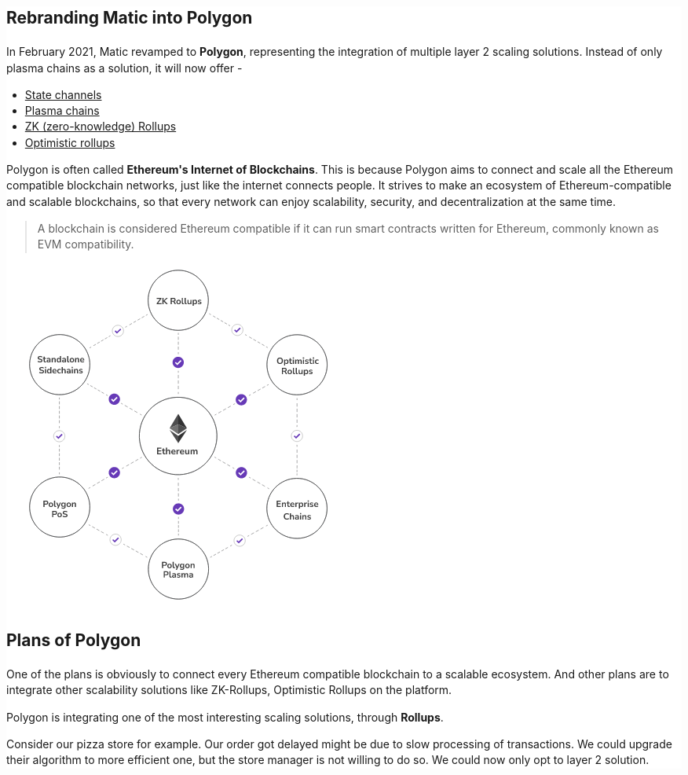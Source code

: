 ## Rebranding Matic into Polygon

In February 2021, Matic revamped to **Polygon**, representing the integration of multiple layer 2 scaling solutions. Instead of only plasma chains as a solution, it will now offer -
* [State channels](https://education.district0x.io/general-topics/understanding-ethereum/basics-state-channels/)
* [Plasma chains](https://education.district0x.io/general-topics/understanding-ethereum/understanding-plasma/)
* [ZK (zero-knowledge) Rollups](https://finematics.com/rollups-explained/)
* [Optimistic rollups](https://finematics.com/rollups-explained/)

Polygon is often called **Ethereum's Internet of Blockchains**. This is because Polygon aims to connect and scale all the Ethereum compatible blockchain networks, just like the internet connects people. It strives to make an ecosystem of Ethereum-compatible and scalable blockchains, so that every network can enjoy scalability, security, and decentralization at the same time.

> A blockchain is considered Ethereum compatible if it can run smart contracts written for Ethereum, commonly known as EVM compatibility.

![](../assets/explaining-polygon-5-polygon-internet.png)

## Plans of Polygon

One of the plans is obviously to connect every Ethereum compatible blockchain to a scalable ecosystem. And other plans are to integrate other scalability solutions like ZK-Rollups, Optimistic Rollups on the platform.

Polygon is integrating one of the most interesting scaling solutions, through **Rollups**.

Consider our pizza store for example. Our order got delayed might be due to slow processing of transactions. We could upgrade their algorithm to more efficient one, but the store manager is not willing to do so. We could now only opt to layer 2 solution.
